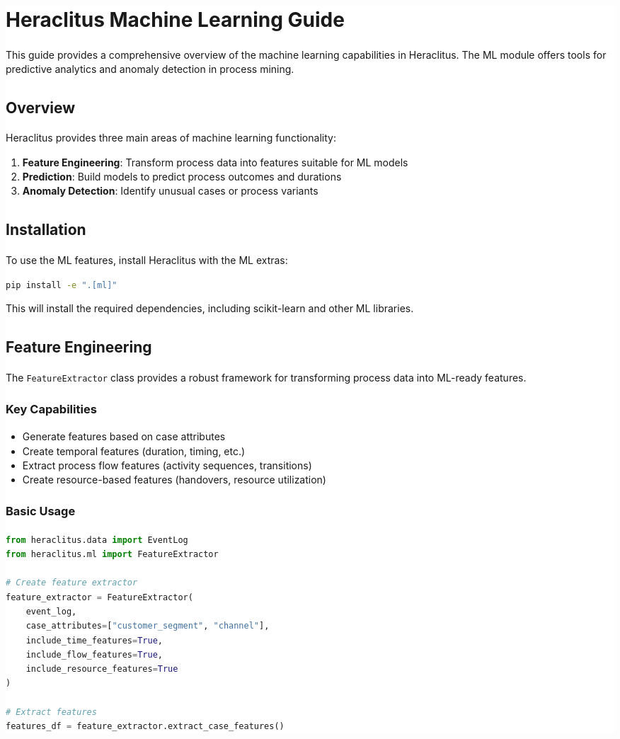 # Heraclitus Machine Learning Guide

This guide provides a comprehensive overview of the machine learning capabilities in Heraclitus. The ML module offers tools for predictive analytics and anomaly detection in process mining.

## Overview

Heraclitus provides three main areas of machine learning functionality:

1. **Feature Engineering**: Transform process data into features suitable for ML models
2. **Prediction**: Build models to predict process outcomes and durations
3. **Anomaly Detection**: Identify unusual cases or process variants

## Installation

To use the ML features, install Heraclitus with the ML extras:

```bash
pip install -e ".[ml]"
```

This will install the required dependencies, including scikit-learn and other ML libraries.

## Feature Engineering

The `FeatureExtractor` class provides a robust framework for transforming process data into ML-ready features.

### Key Capabilities

- Generate features based on case attributes
- Create temporal features (duration, timing, etc.)
- Extract process flow features (activity sequences, transitions)
- Create resource-based features (handovers, resource utilization)

### Basic Usage

```python
from heraclitus.data import EventLog
from heraclitus.ml import FeatureExtractor

# Create feature extractor
feature_extractor = FeatureExtractor(
    event_log,
    case_attributes=["customer_segment", "channel"],
    include_time_features=True,
    include_flow_features=True,
    include_resource_features=True
)

# Extract features
features_df = feature_extractor.extract_case_features()
```
